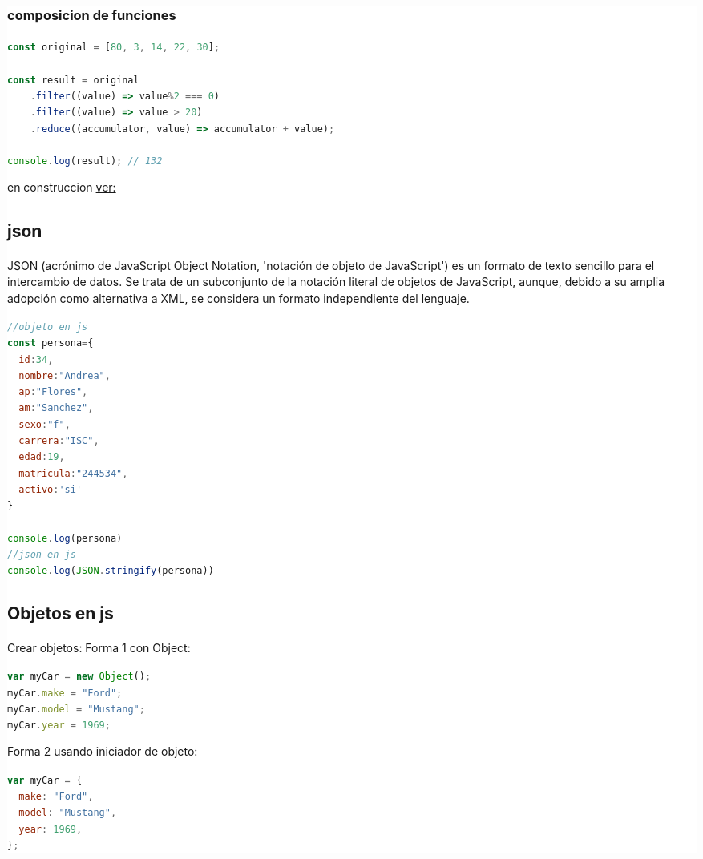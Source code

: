 ### composicion de funciones 

```js
const original = [80, 3, 14, 22, 30];

const result = original
    .filter((value) => value%2 === 0)
    .filter((value) => value > 20)
    .reduce((accumulator, value) => accumulator + value);

console.log(result); // 132
```
en construccion [ver:](https://lemoncode.net/lemoncode-blog/2017/9/5/introduccion-programacion-funcional-javascript)

## json

JSON (acrónimo de JavaScript Object Notation, 'notación de objeto de JavaScript') es un formato de texto sencillo para el intercambio de datos. Se trata de un subconjunto de la notación literal de objetos de JavaScript, aunque, debido a su amplia adopción como alternativa a XML, se considera un formato independiente del lenguaje.


```js
//objeto en js
const persona={
  id:34,
  nombre:"Andrea",
  ap:"Flores",
  am:"Sanchez",
  sexo:"f",
  carrera:"ISC",
  edad:19,
  matricula:"244534",
  activo:'si'
}

console.log(persona)
//json en js
console.log(JSON.stringify(persona))
```

## Objetos en js

Crear objetos:
Forma 1 con Object:
```js
var myCar = new Object();
myCar.make = "Ford";
myCar.model = "Mustang";
myCar.year = 1969;

```
Forma 2 usando iniciador de objeto:
```js
var myCar = {
  make: "Ford",
  model: "Mustang",
  year: 1969,
};

```
